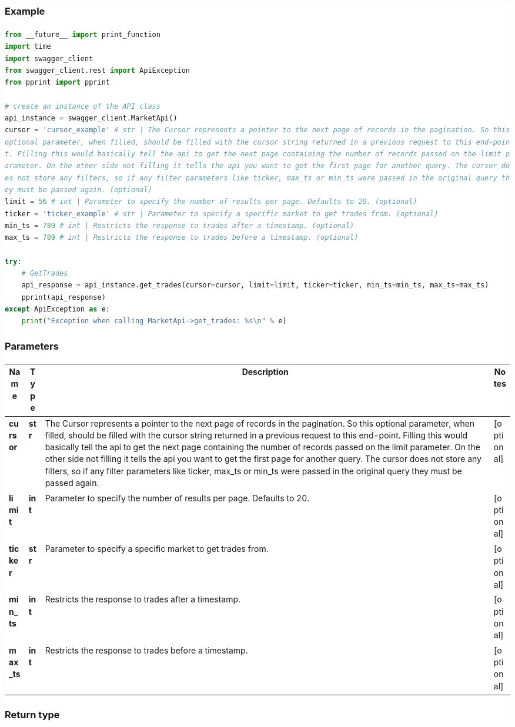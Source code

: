 ### Example
```python
from __future__ import print_function
import time
import swagger_client
from swagger_client.rest import ApiException
from pprint import pprint

# create an instance of the API class
api_instance = swagger_client.MarketApi()
cursor = 'cursor_example' # str | The Cursor represents a pointer to the next page of records in the pagination. So this optional parameter, when filled, should be filled with the cursor string returned in a previous request to this end-point. Filling this would basically tell the api to get the next page containing the number of records passed on the limit parameter. On the other side not filling it tells the api you want to get the first page for another query. The cursor does not store any filters, so if any filter parameters like ticker, max_ts or min_ts were passed in the original query they must be passed again. (optional)
limit = 56 # int | Parameter to specify the number of results per page. Defaults to 20. (optional)
ticker = 'ticker_example' # str | Parameter to specify a specific market to get trades from. (optional)
min_ts = 789 # int | Restricts the response to trades after a timestamp. (optional)
max_ts = 789 # int | Restricts the response to trades before a timestamp. (optional)

try:
    # GetTrades
    api_response = api_instance.get_trades(cursor=cursor, limit=limit, ticker=ticker, min_ts=min_ts, max_ts=max_ts)
    pprint(api_response)
except ApiException as e:
    print("Exception when calling MarketApi->get_trades: %s\n" % e)
```

### Parameters

Name | Type | Description  | Notes
------------- | ------------- | ------------- | -------------
 **cursor** | **str**| The Cursor represents a pointer to the next page of records in the pagination. So this optional parameter, when filled, should be filled with the cursor string returned in a previous request to this end-point. Filling this would basically tell the api to get the next page containing the number of records passed on the limit parameter. On the other side not filling it tells the api you want to get the first page for another query. The cursor does not store any filters, so if any filter parameters like ticker, max_ts or min_ts were passed in the original query they must be passed again. | [optional] 
 **limit** | **int**| Parameter to specify the number of results per page. Defaults to 20. | [optional] 
 **ticker** | **str**| Parameter to specify a specific market to get trades from. | [optional] 
 **min_ts** | **int**| Restricts the response to trades after a timestamp. | [optional] 
 **max_ts** | **int**| Restricts the response to trades before a timestamp. | [optional] 

### Return type
